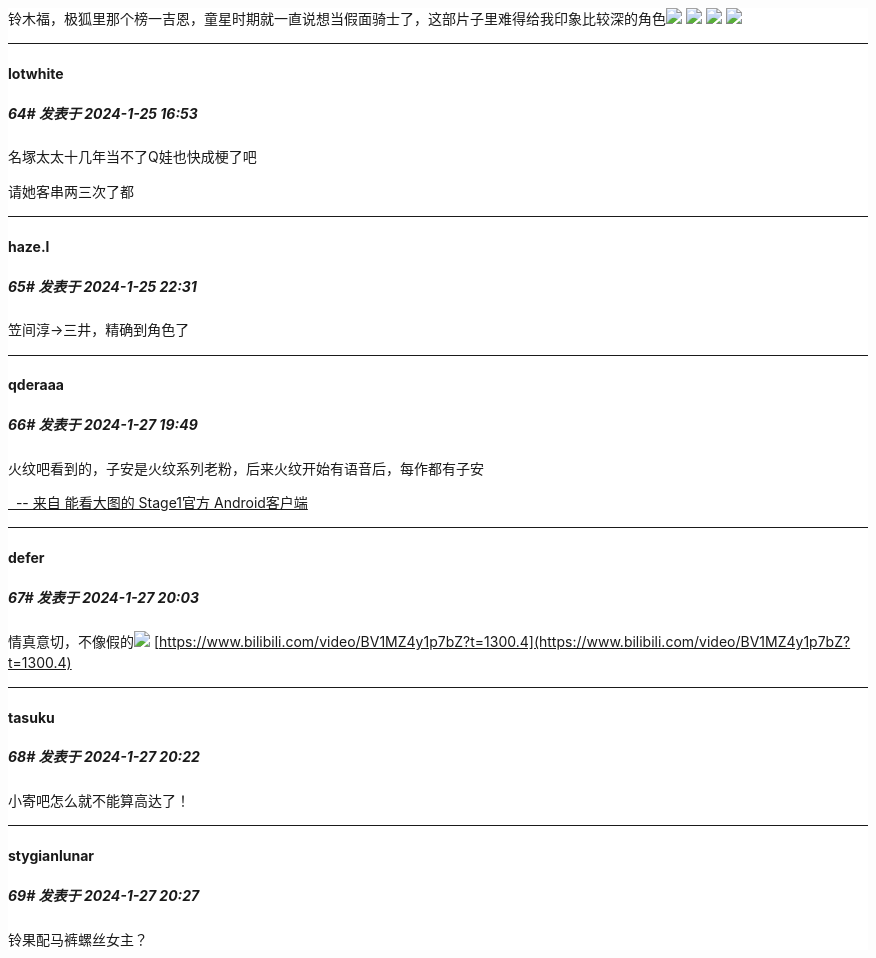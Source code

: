 铃木福，极狐里那个榜一吉恩，童星时期就一直说想当假面骑士了，这部片子里难得给我印象比较深的角色<img src="https://static.saraba1st.com/image/smiley/face2017/026.png" referrerpolicy="no-referrer">
<img src="https://p.sda1.dev/15/c317d862852dd85d674bfaade19925e8/CMP_20240119015736000.jpg" referrerpolicy="no-referrer">
<img src="https://p.sda1.dev/15/aeb3c3682bc7009adc05807e392bbaa0/CMP_20240119015736066.jpg" referrerpolicy="no-referrer">
<img src="https://p.sda1.dev/15/aa89011da8aabaaaa7421c2392b144a2/CMP_20240119015736129.jpg" referrerpolicy="no-referrer">

*****

####  lotwhite  
##### 64#       发表于 2024-1-25 16:53

名塚太太十几年当不了Q娃也快成梗了吧

请她客串两三次了都


*****

####  haze.l  
##### 65#       发表于 2024-1-25 22:31

笠间淳→三井，精确到角色了


*****

####  qderaaa  
##### 66#       发表于 2024-1-27 19:49

火纹吧看到的，子安是火纹系列老粉，后来火纹开始有语音后，每作都有子安

[  -- 来自 能看大图的 Stage1官方 Android客户端](https://www.coolapk.com/apk/140634)


*****

####  defer  
##### 67#       发表于 2024-1-27 20:03

情真意切，不像假的<img src="https://static.saraba1st.com/image/smiley/face2017/135.png" referrerpolicy="no-referrer">
[https://www.bilibili.com/video/BV1MZ4y1p7bZ?t=1300.4](https://www.bilibili.com/video/BV1MZ4y1p7bZ?t=1300.4)


*****

####  tasuku  
##### 68#       发表于 2024-1-27 20:22

小寄吧怎么就不能算高达了！


*****

####  stygianlunar  
##### 69#       发表于 2024-1-27 20:27

铃果配马裤螺丝女主？

